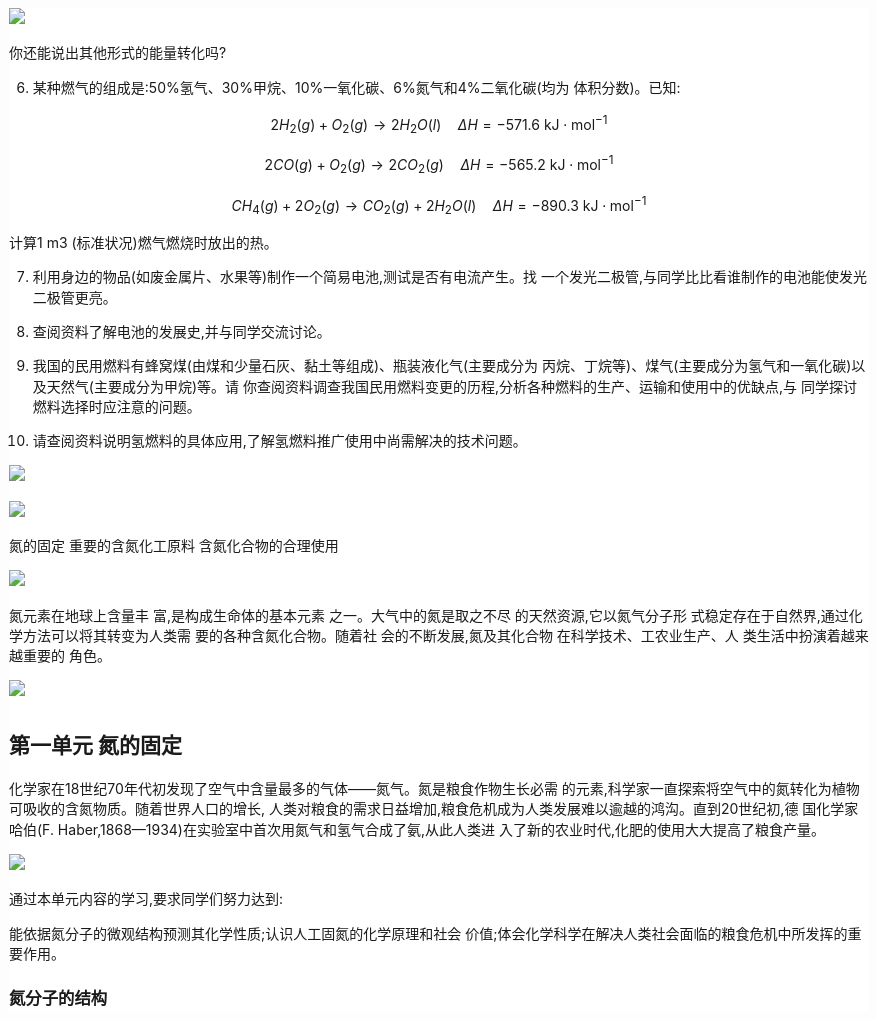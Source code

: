 ![](_page_36_Figure_2.jpeg)

你还能说出其他形式的能量转化吗?

6. 某种燃气的组成是:50%氢气、30%甲烷、10%一氧化碳、6%氮气和4%二氧化碳(均为 体积分数)。已知:

$$
2H_2(g) + O_2(g) \longrightarrow 2H_2O(l) \quad \Delta H = -571.6 \text{ kJ} \cdot \text{mol}^{-1}
$$
  
$$
2CO(g) + O_2(g) \longrightarrow 2CO_2(g) \quad \Delta H = -565.2 \text{ kJ} \cdot \text{mol}^{-1}
$$
  
$$
CH_4(g) + 2O_2(g) \longrightarrow CO_2(g) + 2H_2O(l) \quad \Delta H = -890.3 \text{ kJ} \cdot \text{mol}^{-1}
$$

计算1 m3 (标准状况)燃气燃烧时放出的热。

7. 利用身边的物品(如废金属片、水果等)制作一个简易电池,测试是否有电流产生。找 一个发光二极管,与同学比比看谁制作的电池能使发光二极管更亮。

8. 查阅资料了解电池的发展史,并与同学交流讨论。

9. 我国的民用燃料有蜂窝煤(由煤和少量石灰、黏土等组成)、瓶装液化气(主要成分为 丙烷、丁烷等)、煤气(主要成分为氢气和一氧化碳)以及天然气(主要成分为甲烷)等。请 你查阅资料调查我国民用燃料变更的历程,分析各种燃料的生产、运输和使用中的优缺点,与 同学探讨燃料选择时应注意的问题。

10. 请查阅资料说明氢燃料的具体应用,了解氢燃料推广使用中尚需解决的技术问题。

![](_page_37_Picture_0.jpeg)

![](_page_37_Picture_1.jpeg)

氮的固定 重要的含氮化工原料 含氮化合物的合理使用

![](_page_37_Picture_3.jpeg)

氮元素在地球上含量丰 富,是构成生命体的基本元素 之一。大气中的氮是取之不尽 的天然资源,它以氮气分子形 式稳定存在于自然界,通过化 学方法可以将其转变为人类需 要的各种含氮化合物。随着社 会的不断发展,氮及其化合物 在科学技术、工农业生产、人 类生活中扮演着越来越重要的 角色。

![](_page_38_Picture_0.jpeg)

## 第一单元 氮的固定

化学家在18世纪70年代初发现了空气中含量最多的气体——氮气。氮是粮食作物生长必需 的元素,科学家一直探索将空气中的氮转化为植物可吸收的含氮物质。随着世界人口的增长, 人类对粮食的需求日益增加,粮食危机成为人类发展难以逾越的鸿沟。直到20世纪初,德 国化学家哈伯(F. Haber,1868—1934)在实验室中首次用氮气和氢气合成了氨,从此人类进 入了新的农业时代,化肥的使用大大提高了粮食产量。

![](_page_38_Picture_3.jpeg)

通过本单元内容的学习,要求同学们努力达到:

 能依据氮分子的微观结构预测其化学性质;认识人工固氮的化学原理和社会 价值;体会化学科学在解决人类社会面临的粮食危机中所发挥的重要作用。

### 氮分子的结构

